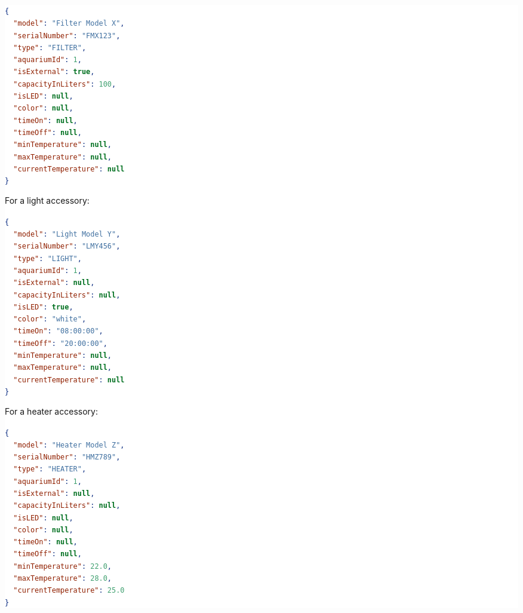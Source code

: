 ```json
{
  "model": "Filter Model X",
  "serialNumber": "FMX123",
  "type": "FILTER",
  "aquariumId": 1,
  "isExternal": true,
  "capacityInLiters": 100,
  "isLED": null,
  "color": null,
  "timeOn": null,
  "timeOff": null,
  "minTemperature": null,
  "maxTemperature": null,
  "currentTemperature": null
}
```

For a light accessory:

```json
{
  "model": "Light Model Y",
  "serialNumber": "LMY456",
  "type": "LIGHT",
  "aquariumId": 1,
  "isExternal": null,
  "capacityInLiters": null,
  "isLED": true,
  "color": "white",
  "timeOn": "08:00:00",
  "timeOff": "20:00:00",
  "minTemperature": null,
  "maxTemperature": null,
  "currentTemperature": null
}
```

For a heater accessory:

```json
{
  "model": "Heater Model Z",
  "serialNumber": "HMZ789",
  "type": "HEATER",
  "aquariumId": 1,
  "isExternal": null,
  "capacityInLiters": null,
  "isLED": null,
  "color": null,
  "timeOn": null,
  "timeOff": null,
  "minTemperature": 22.0,
  "maxTemperature": 28.0,
  "currentTemperature": 25.0
}
```
